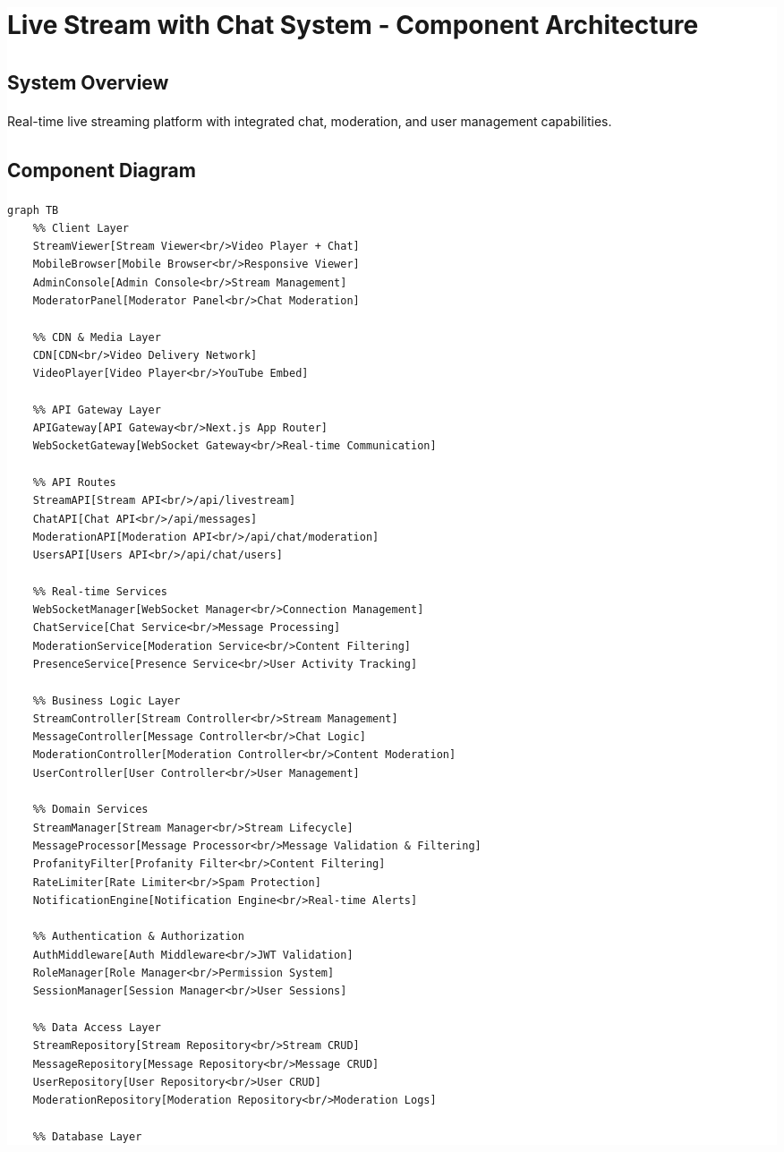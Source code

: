 # Live Stream with Chat System - Component Architecture

## System Overview
Real-time live streaming platform with integrated chat, moderation, and user management capabilities.

## Component Diagram

```mermaid
graph TB
    %% Client Layer
    StreamViewer[Stream Viewer<br/>Video Player + Chat]
    MobileBrowser[Mobile Browser<br/>Responsive Viewer]
    AdminConsole[Admin Console<br/>Stream Management]
    ModeratorPanel[Moderator Panel<br/>Chat Moderation]
    
    %% CDN & Media Layer
    CDN[CDN<br/>Video Delivery Network]
    VideoPlayer[Video Player<br/>YouTube Embed]
    
    %% API Gateway Layer
    APIGateway[API Gateway<br/>Next.js App Router]
    WebSocketGateway[WebSocket Gateway<br/>Real-time Communication]
    
    %% API Routes
    StreamAPI[Stream API<br/>/api/livestream]
    ChatAPI[Chat API<br/>/api/messages]
    ModerationAPI[Moderation API<br/>/api/chat/moderation]
    UsersAPI[Users API<br/>/api/chat/users]
    
    %% Real-time Services
    WebSocketManager[WebSocket Manager<br/>Connection Management]
    ChatService[Chat Service<br/>Message Processing]
    ModerationService[Moderation Service<br/>Content Filtering]
    PresenceService[Presence Service<br/>User Activity Tracking]
    
    %% Business Logic Layer
    StreamController[Stream Controller<br/>Stream Management]
    MessageController[Message Controller<br/>Chat Logic]
    ModerationController[Moderation Controller<br/>Content Moderation]
    UserController[User Controller<br/>User Management]
    
    %% Domain Services
    StreamManager[Stream Manager<br/>Stream Lifecycle]
    MessageProcessor[Message Processor<br/>Message Validation & Filtering]
    ProfanityFilter[Profanity Filter<br/>Content Filtering]
    RateLimiter[Rate Limiter<br/>Spam Protection]
    NotificationEngine[Notification Engine<br/>Real-time Alerts]
    
    %% Authentication & Authorization
    AuthMiddleware[Auth Middleware<br/>JWT Validation]
    RoleManager[Role Manager<br/>Permission System]
    SessionManager[Session Manager<br/>User Sessions]
    
    %% Data Access Layer
    StreamRepository[Stream Repository<br/>Stream CRUD]
    MessageRepository[Message Repository<br/>Message CRUD]
    UserRepository[User Repository<br/>User CRUD]
    ModerationRepository[Moderation Repository<br/>Moderation Logs]
    
    %% Database Layer
```